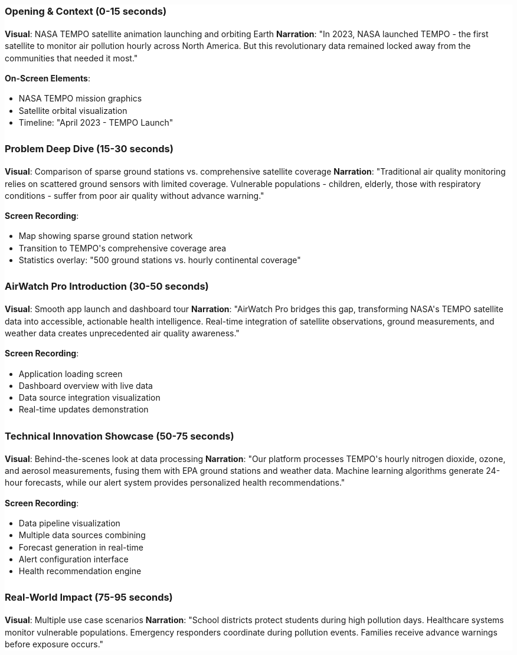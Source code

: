 ### **Opening & Context (0-15 seconds)**
**Visual**: NASA TEMPO satellite animation launching and orbiting Earth
**Narration**: "In 2023, NASA launched TEMPO - the first satellite to monitor air pollution hourly across North America. But this revolutionary data remained locked away from the communities that needed it most."

**On-Screen Elements**:
- NASA TEMPO mission graphics
- Satellite orbital visualization
- Timeline: "April 2023 - TEMPO Launch"

### **Problem Deep Dive (15-30 seconds)**
**Visual**: Comparison of sparse ground stations vs. comprehensive satellite coverage
**Narration**: "Traditional air quality monitoring relies on scattered ground sensors with limited coverage. Vulnerable populations - children, elderly, those with respiratory conditions - suffer from poor air quality without advance warning."

**Screen Recording**:
- Map showing sparse ground station network
- Transition to TEMPO's comprehensive coverage area
- Statistics overlay: "500 ground stations vs. hourly continental coverage"

### **AirWatch Pro Introduction (30-50 seconds)**
**Visual**: Smooth app launch and dashboard tour
**Narration**: "AirWatch Pro bridges this gap, transforming NASA's TEMPO satellite data into accessible, actionable health intelligence. Real-time integration of satellite observations, ground measurements, and weather data creates unprecedented air quality awareness."

**Screen Recording**:
- Application loading screen
- Dashboard overview with live data
- Data source integration visualization
- Real-time updates demonstration

### **Technical Innovation Showcase (50-75 seconds)**
**Visual**: Behind-the-scenes look at data processing
**Narration**: "Our platform processes TEMPO's hourly nitrogen dioxide, ozone, and aerosol measurements, fusing them with EPA ground stations and weather data. Machine learning algorithms generate 24-hour forecasts, while our alert system provides personalized health recommendations."

**Screen Recording**:
- Data pipeline visualization
- Multiple data sources combining
- Forecast generation in real-time
- Alert configuration interface
- Health recommendation engine

### **Real-World Impact (75-95 seconds)**
**Visual**: Multiple use case scenarios
**Narration**: "School districts protect students during high pollution days. Healthcare systems monitor vulnerable populations. Emergency responders coordinate during pollution events. Families receive advance warnings before exposure occurs."
